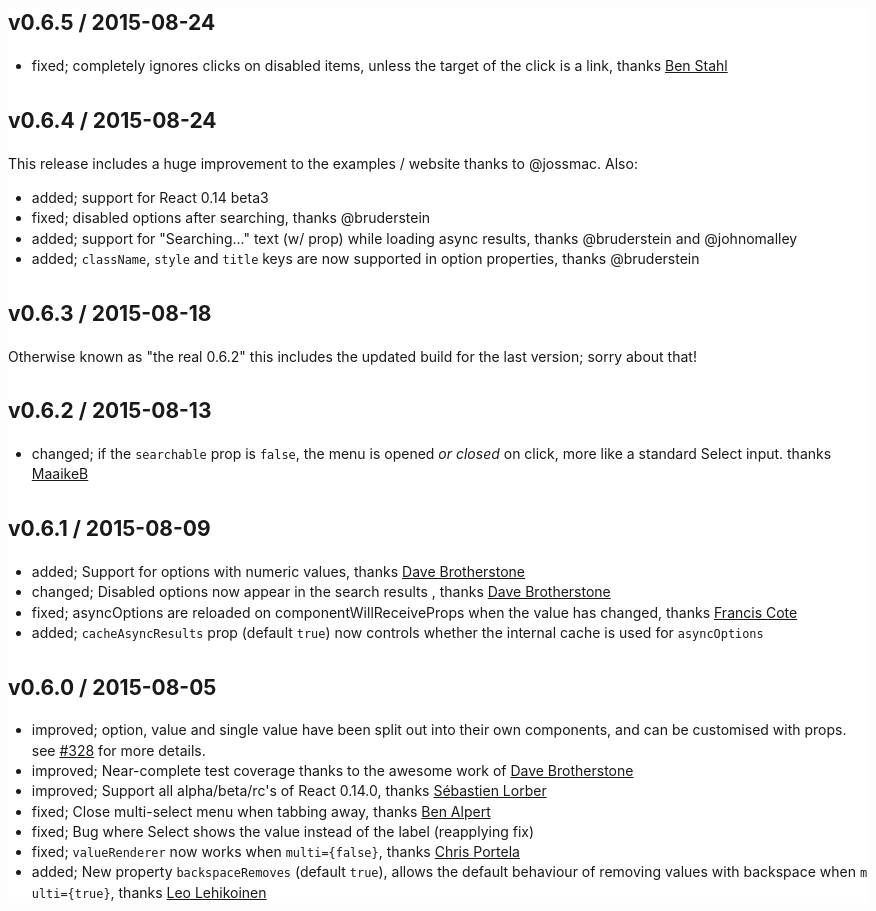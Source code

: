 ## v0.6.5 / 2015-08-24

- fixed; completely ignores clicks on disabled items, unless the target of the
  click is a link, thanks [Ben Stahl](https://github.com/bhstahl)

## v0.6.4 / 2015-08-24

This release includes a huge improvement to the examples / website thanks to
@jossmac. Also:

- added; support for React 0.14 beta3
- fixed; disabled options after searching, thanks @bruderstein
- added; support for "Searching..." text (w/ prop) while loading async results,
  thanks @bruderstein and @johnomalley
- added; `className`, `style` and `title` keys are now supported in option
  properties, thanks @bruderstein

## v0.6.3 / 2015-08-18

Otherwise known as "the real 0.6.2" this includes the updated build for the last
version; sorry about that!

## v0.6.2 / 2015-08-13

- changed; if the `searchable` prop is `false`, the menu is opened _or closed_
  on click, more like a standard Select input. thanks
  [MaaikeB](https://github.com/MaaikeB)

## v0.6.1 / 2015-08-09

- added; Support for options with numeric values, thanks
  [Dave Brotherstone](https://github.com/bruderstein)
- changed; Disabled options now appear in the search results , thanks
  [Dave Brotherstone](https://github.com/bruderstein)
- fixed; asyncOptions are reloaded on componentWillReceiveProps when the value
  has changed, thanks [Francis Cote](https://github.com/drfeelgoud)
- added; `cacheAsyncResults` prop (default `true`) now controls whether the
  internal cache is used for `asyncOptions`

## v0.6.0 / 2015-08-05

- improved; option, value and single value have been split out into their own
  components, and can be customised with props. see
  [#328](https://github.com/JedWatson/react-select/pull/328) for more details.
- improved; Near-complete test coverage thanks to the awesome work of
  [Dave Brotherstone](https://github.com/bruderstein)
- improved; Support all alpha/beta/rc's of React 0.14.0, thanks
  [Sébastien Lorber](https://github.com/slorber)
- fixed; Close multi-select menu when tabbing away, thanks
  [Ben Alpert](https://github.com/spicyj)
- fixed; Bug where Select shows the value instead of the label (reapplying fix)
- fixed; `valueRenderer` now works when `multi={false}`, thanks
  [Chris Portela](https://github.com/0xCMP)
- added; New property `backspaceRemoves` (default `true`), allows the default
  behaviour of removing values with backspace when `multi={true}`, thanks
  [Leo Lehikoinen](https://github.com/lehikol2)
